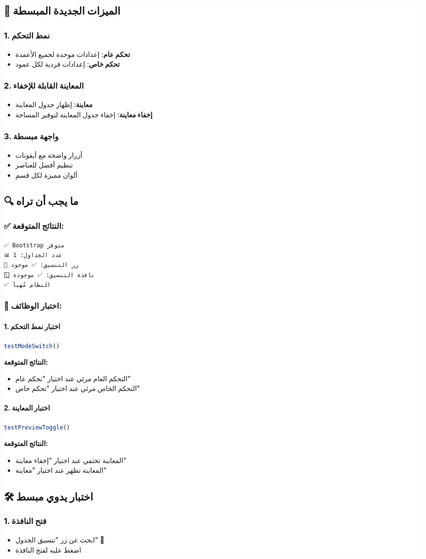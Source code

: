 ## 🎯 الميزات الجديدة المبسطة

### 1. نمط التحكم
- **تحكم عام**: إعدادات موحدة لجميع الأعمدة
- **تحكم خاص**: إعدادات فردية لكل عمود

### 2. المعاينة القابلة للإخفاء
- **معاينة**: إظهار جدول المعاينة
- **إخفاء معاينة**: إخفاء جدول المعاينة لتوفير المساحة

### 3. واجهة مبسطة
- أزرار واضحة مع أيقونات
- تنظيم أفضل للعناصر
- ألوان مميزة لكل قسم

## 🔍 ما يجب أن تراه

### ✅ النتائج المتوقعة:
```
✅ Bootstrap متوفر
📊 عدد الجداول: 1
🔘 زر التنسيق: ✅ موجود
🪟 نافذة التنسيق: ✅ موجودة
✅ النظام مُهيأ
```

### 🧪 اختبار الوظائف:

#### 1. اختبار نمط التحكم
```javascript
testModeSwitch()
```
**النتائج المتوقعة:**
- التحكم العام مرئي عند اختيار "تحكم عام"
- التحكم الخاص مرئي عند اختيار "تحكم خاص"

#### 2. اختبار المعاينة
```javascript
testPreviewToggle()
```
**النتائج المتوقعة:**
- المعاينة تختفي عند اختيار "إخفاء معاينة"
- المعاينة تظهر عند اختيار "معاينة"

## 🛠️ اختبار يدوي مبسط

### 1. فتح النافذة
- ابحث عن زر "تنسيق الجدول" 🎨
- اضغط عليه لفتح النافذة
